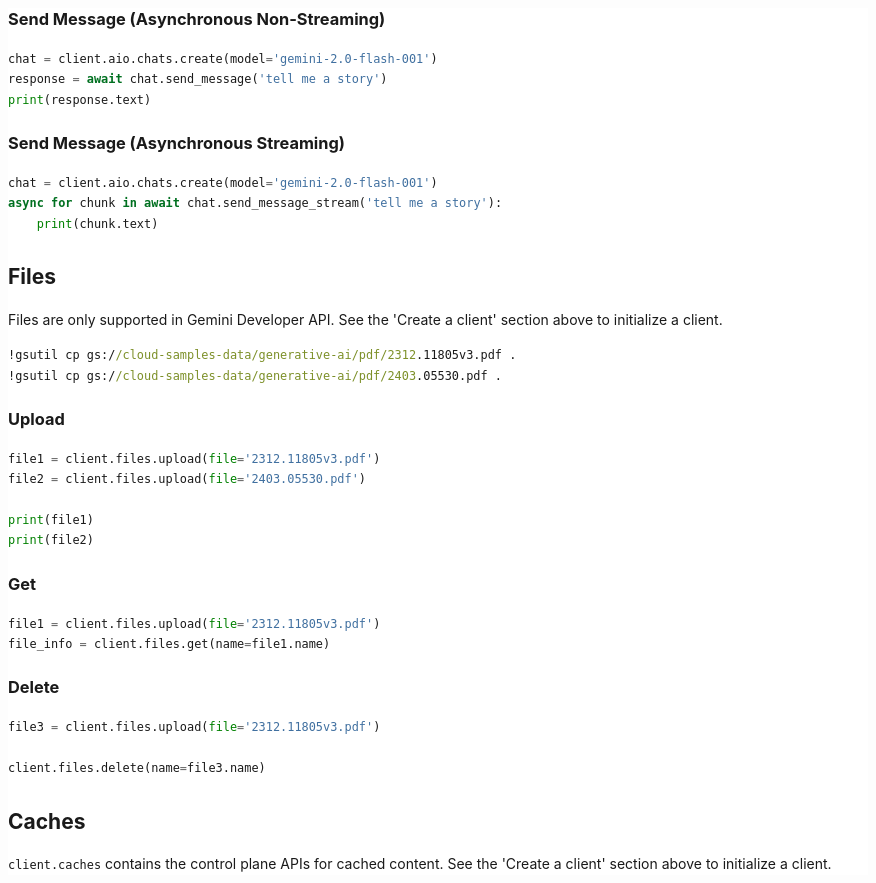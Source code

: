 ### Send Message (Asynchronous Non-Streaming)

```python
chat = client.aio.chats.create(model='gemini-2.0-flash-001')
response = await chat.send_message('tell me a story')
print(response.text)
```

### Send Message (Asynchronous Streaming)

```python
chat = client.aio.chats.create(model='gemini-2.0-flash-001')
async for chunk in await chat.send_message_stream('tell me a story'):
    print(chunk.text)
```

## Files

Files are only supported in Gemini Developer API. See the 'Create a client'
section above to initialize a client.

```cmd
!gsutil cp gs://cloud-samples-data/generative-ai/pdf/2312.11805v3.pdf .
!gsutil cp gs://cloud-samples-data/generative-ai/pdf/2403.05530.pdf .
```

### Upload

```python
file1 = client.files.upload(file='2312.11805v3.pdf')
file2 = client.files.upload(file='2403.05530.pdf')

print(file1)
print(file2)
```

### Get

```python
file1 = client.files.upload(file='2312.11805v3.pdf')
file_info = client.files.get(name=file1.name)
```

### Delete

```python
file3 = client.files.upload(file='2312.11805v3.pdf')

client.files.delete(name=file3.name)
```

## Caches

`client.caches` contains the control plane APIs for cached content. See the
'Create a client' section above to initialize a client.
